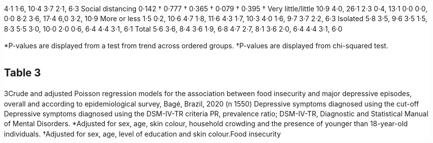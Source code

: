 4·1 
1·6, 10·4 
3·7 
2·1, 6·3 
Social distancing 
0·142 † 
0·777 † 
0·365 † 
0·079 † 
0·395 † 
Very little/little 
10·9 
4·0, 26·1 2·3 
0·4, 13·1 0·0 
0·0, 0·0 
8·2 
3·6, 17·4 6,0 
3·2, 10·9 
More or less 
1·5 
0·2, 10·6 4·7 
1·8, 11·6 4·3 
1·7, 10·3 4·0 
1·6, 9·7 
3·7 
2·2, 6·3 
Isolated 
5·8 
3·5, 9·6 
3·5 
1·5, 8·3 5·5 
3·0, 10·0 2·0 
0·6, 6·4 
4·4 
3·1, 6·1 
Total 
5·6 
3·6, 8·4 
3·6 
1·9, 6·8 4·7 
2·7, 8·1 
3·6 
2·0, 6·4 
4·4 
3·1, 6·0 

*P-values are displayed from a test from trend across ordered groups. 
 †P-values are displayed from chi-squared test. 
 

## Table 3
3Crude and adjusted Poisson regression models for the association between food insecurity and major depressive episodes, overall and according to epidemiological survey, Bagé, Brazil, 2020 (n 1550) Depressive symptoms diagnosed using the cut-off Depressive symptoms diagnosed using the DSM-IV-TR criteria PR, prevalence ratio; DSM-IV-TR, Diagnostic and Statistical Manual of Mental Disorders. *Adjusted for sex, age, skin colour, household crowding and the presence of younger than 18-year-old individuals. †Adjusted for sex, age, level of education and skin colour.Food insecurity 
